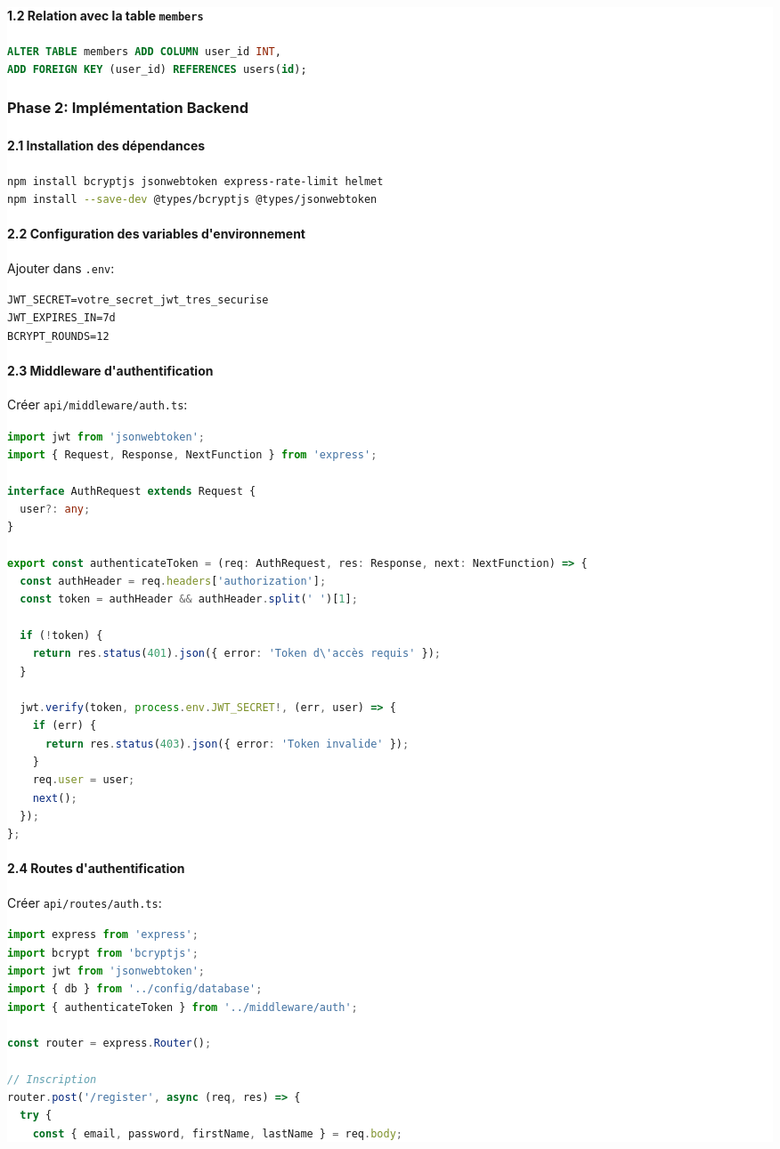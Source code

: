 #### 1.2 Relation avec la table `members`
```sql
ALTER TABLE members ADD COLUMN user_id INT,
ADD FOREIGN KEY (user_id) REFERENCES users(id);
```

### Phase 2: Implémentation Backend

#### 2.1 Installation des dépendances
```bash
npm install bcryptjs jsonwebtoken express-rate-limit helmet
npm install --save-dev @types/bcryptjs @types/jsonwebtoken
```

#### 2.2 Configuration des variables d'environnement
Ajouter dans `.env`:
```
JWT_SECRET=votre_secret_jwt_tres_securise
JWT_EXPIRES_IN=7d
BCRYPT_ROUNDS=12
```

#### 2.3 Middleware d'authentification
Créer `api/middleware/auth.ts`:
```typescript
import jwt from 'jsonwebtoken';
import { Request, Response, NextFunction } from 'express';

interface AuthRequest extends Request {
  user?: any;
}

export const authenticateToken = (req: AuthRequest, res: Response, next: NextFunction) => {
  const authHeader = req.headers['authorization'];
  const token = authHeader && authHeader.split(' ')[1];

  if (!token) {
    return res.status(401).json({ error: 'Token d\'accès requis' });
  }

  jwt.verify(token, process.env.JWT_SECRET!, (err, user) => {
    if (err) {
      return res.status(403).json({ error: 'Token invalide' });
    }
    req.user = user;
    next();
  });
};
```

#### 2.4 Routes d'authentification
Créer `api/routes/auth.ts`:
```typescript
import express from 'express';
import bcrypt from 'bcryptjs';
import jwt from 'jsonwebtoken';
import { db } from '../config/database';
import { authenticateToken } from '../middleware/auth';

const router = express.Router();

// Inscription
router.post('/register', async (req, res) => {
  try {
    const { email, password, firstName, lastName } = req.body;
```